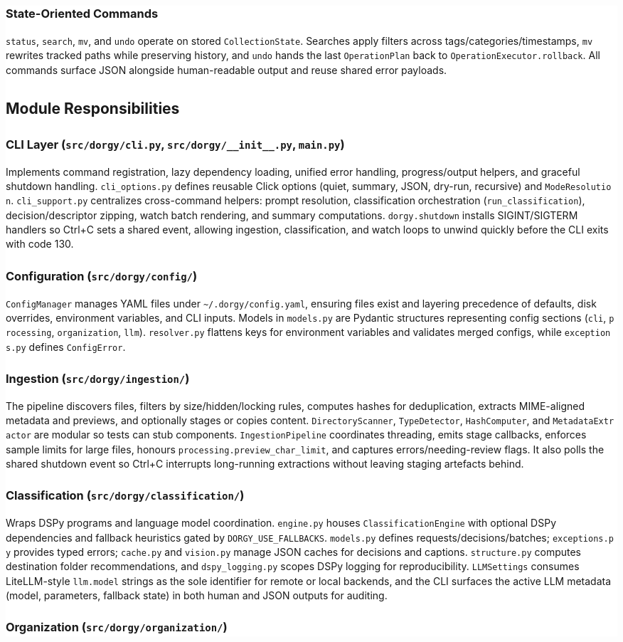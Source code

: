 
### State-Oriented Commands

`status`, `search`, `mv`, and `undo` operate on stored `CollectionState`. Searches apply filters across tags/categories/timestamps, `mv` rewrites tracked paths while preserving history, and `undo` hands the last `OperationPlan` back to `OperationExecutor.rollback`. All commands surface JSON alongside human-readable output and reuse shared error payloads.

## Module Responsibilities

### CLI Layer (`src/dorgy/cli.py`, `src/dorgy/__init__.py`, `main.py`)

Implements command registration, lazy dependency loading, unified error handling, progress/output helpers, and graceful shutdown handling. `cli_options.py` defines reusable Click options (quiet, summary, JSON, dry-run, recursive) and `ModeResolution`. `cli_support.py` centralizes cross-command helpers: prompt resolution, classification orchestration (`run_classification`), decision/descriptor zipping, watch batch rendering, and summary computations. `dorgy.shutdown` installs SIGINT/SIGTERM handlers so Ctrl+C sets a shared event, allowing ingestion, classification, and watch loops to unwind quickly before the CLI exits with code 130.

### Configuration (`src/dorgy/config/`)

`ConfigManager` manages YAML files under `~/.dorgy/config.yaml`, ensuring files exist and layering precedence of defaults, disk overrides, environment variables, and CLI inputs. Models in `models.py` are Pydantic structures representing config sections (`cli`, `processing`, `organization`, `llm`). `resolver.py` flattens keys for environment variables and validates merged configs, while `exceptions.py` defines `ConfigError`.

### Ingestion (`src/dorgy/ingestion/`)

The pipeline discovers files, filters by size/hidden/locking rules, computes hashes for deduplication, extracts MIME-aligned metadata and previews, and optionally stages or copies content. `DirectoryScanner`, `TypeDetector`, `HashComputer`, and `MetadataExtractor` are modular so tests can stub components. `IngestionPipeline` coordinates threading, emits stage callbacks, enforces sample limits for large files, honours `processing.preview_char_limit`, and captures errors/needing-review flags. It also polls the shared shutdown event so Ctrl+C interrupts long-running extractions without leaving staging artefacts behind.

### Classification (`src/dorgy/classification/`)

Wraps DSPy programs and language model coordination. `engine.py` houses `ClassificationEngine` with optional DSPy dependencies and fallback heuristics gated by `DORGY_USE_FALLBACKS`. `models.py` defines requests/decisions/batches; `exceptions.py` provides typed errors; `cache.py` and `vision.py` manage JSON caches for decisions and captions. `structure.py` computes destination folder recommendations, and `dspy_logging.py` scopes DSPy logging for reproducibility. `LLMSettings` consumes LiteLLM-style `llm.model` strings as the sole identifier for remote or local backends, and the CLI surfaces the active LLM metadata (model, parameters, fallback state) in both human and JSON outputs for auditing.

### Organization (`src/dorgy/organization/`)
